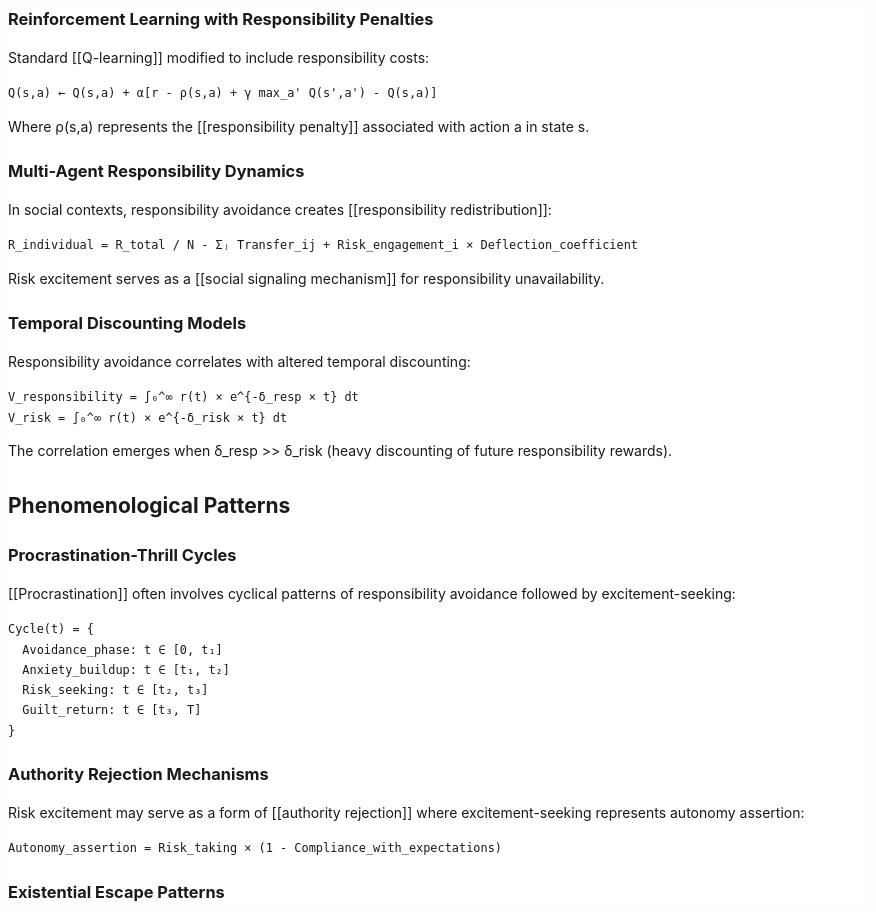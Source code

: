 ### Reinforcement Learning with Responsibility Penalties

Standard [[Q-learning]] modified to include responsibility costs:

```
Q(s,a) ← Q(s,a) + α[r - ρ(s,a) + γ max_a' Q(s',a') - Q(s,a)]
```

Where ρ(s,a) represents the [[responsibility penalty]] associated with action a in state s.

### Multi-Agent Responsibility Dynamics

In social contexts, responsibility avoidance creates [[responsibility redistribution]]:

```
R_individual = R_total / N - Σⱼ Transfer_ij + Risk_engagement_i × Deflection_coefficient
```

Risk excitement serves as a [[social signaling mechanism]] for responsibility unavailability.

### Temporal Discounting Models

Responsibility avoidance correlates with altered temporal discounting:

```
V_responsibility = ∫₀^∞ r(t) × e^{-δ_resp × t} dt
V_risk = ∫₀^∞ r(t) × e^{-δ_risk × t} dt
```

The correlation emerges when δ_resp >> δ_risk (heavy discounting of future responsibility rewards).

## Phenomenological Patterns

### Procrastination-Thrill Cycles

[[Procrastination]] often involves cyclical patterns of responsibility avoidance followed by excitement-seeking:

```
Cycle(t) = {
  Avoidance_phase: t ∈ [0, t₁]
  Anxiety_buildup: t ∈ [t₁, t₂]  
  Risk_seeking: t ∈ [t₂, t₃]
  Guilt_return: t ∈ [t₃, T]
}
```

### Authority Rejection Mechanisms

Risk excitement may serve as a form of [[authority rejection]] where excitement-seeking represents autonomy assertion:

```
Autonomy_assertion = Risk_taking × (1 - Compliance_with_expectations)
```

### Existential Escape Patterns
